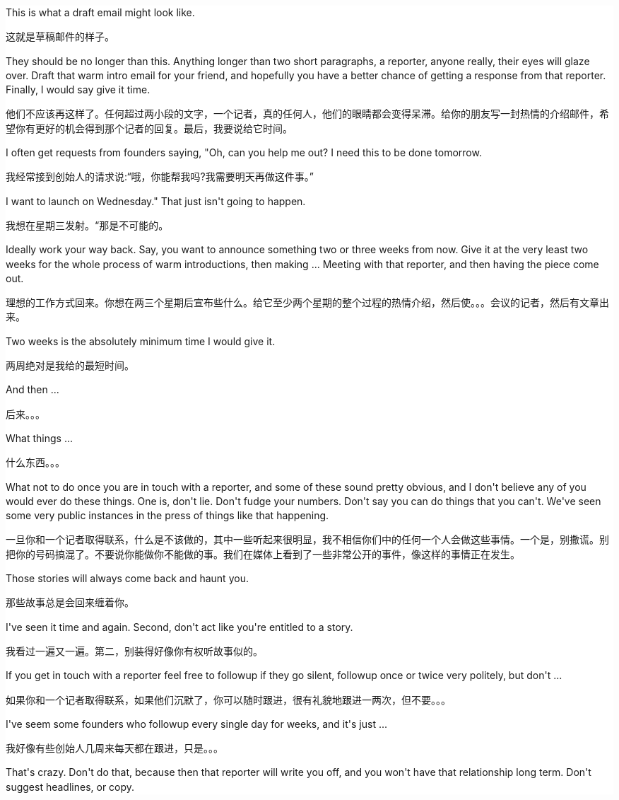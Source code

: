 This is what a draft email might look like.

这就是草稿邮件的样子。

They should be no longer than this. Anything longer than two short paragraphs, a reporter, anyone really, their eyes will glaze over. Draft that warm intro email for your friend, and hopefully you have a better chance of getting a response from that reporter. Finally, I would say give it time.

他们不应该再这样了。任何超过两小段的文字，一个记者，真的任何人，他们的眼睛都会变得呆滞。给你的朋友写一封热情的介绍邮件，希望你有更好的机会得到那个记者的回复。最后，我要说给它时间。

I often get requests from founders saying, "Oh, can you help me out? I need this to be done tomorrow.

我经常接到创始人的请求说:“哦，你能帮我吗?我需要明天再做这件事。”

I want to launch on Wednesday." That just isn't going to happen.

我想在星期三发射。“那是不可能的。

Ideally work your way back. Say, you want to announce something two or three weeks from now. Give it at the very least two weeks for the whole process of warm introductions, then making ... Meeting with that reporter, and then having the piece come out.

理想的工作方式回来。你想在两三个星期后宣布些什么。给它至少两个星期的整个过程的热情介绍，然后使。。。会议的记者，然后有文章出来。

Two weeks is the absolutely minimum time I would give it.

两周绝对是我给的最短时间。

And then ...

后来。。。

What things ...

什么东西。。。

What not to do once you are in touch with a reporter, and some of these sound pretty obvious, and I don't believe any of you would ever do these things. One is, don't lie. Don't fudge your numbers. Don't say you can do things that you can't. We've seen some very public instances in the press of things like that happening.

一旦你和一个记者取得联系，什么是不该做的，其中一些听起来很明显，我不相信你们中的任何一个人会做这些事情。一个是，别撒谎。别把你的号码搞混了。不要说你能做你不能做的事。我们在媒体上看到了一些非常公开的事件，像这样的事情正在发生。

Those stories will always come back and haunt you.

那些故事总是会回来缠着你。

I've seen it time and again. Second, don't act like you're entitled to a story.

我看过一遍又一遍。第二，别装得好像你有权听故事似的。

If you get in touch with a reporter feel free to followup if they go silent, followup once or twice very politely, but don't ...

如果你和一个记者取得联系，如果他们沉默了，你可以随时跟进，很有礼貌地跟进一两次，但不要。。。

I've seem some founders who followup every single day for weeks, and it's just ...

我好像有些创始人几周来每天都在跟进，只是。。。

That's crazy. Don't do that, because then that reporter will write you off, and you won't have that relationship long term. Don't suggest headlines, or copy.
